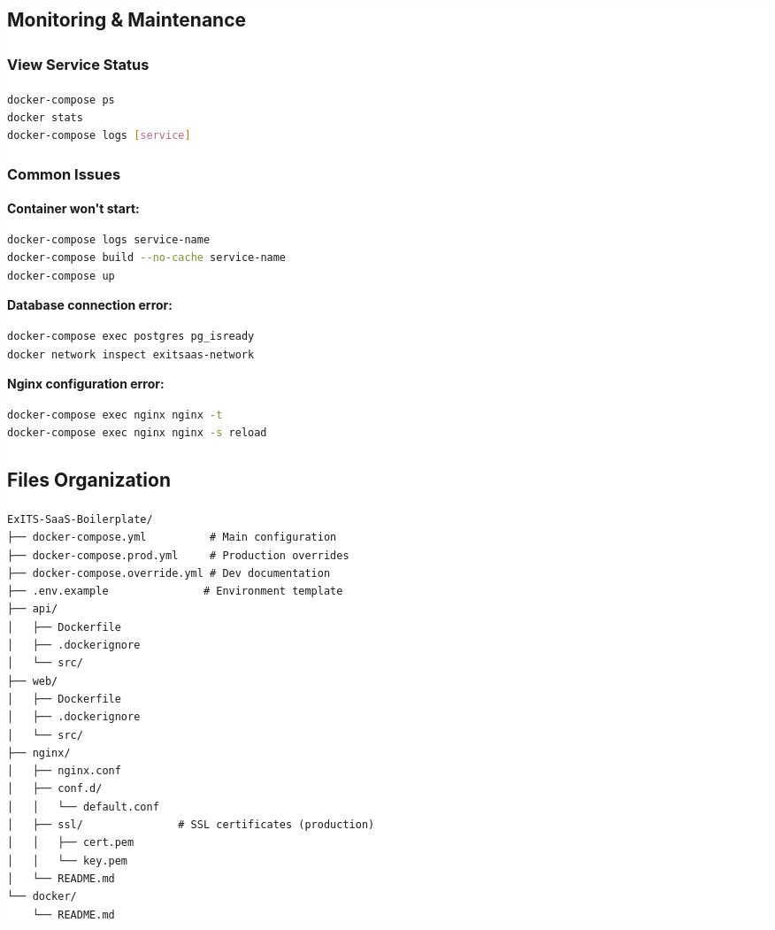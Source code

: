 ## Monitoring & Maintenance

### View Service Status
```bash
docker-compose ps
docker stats
docker-compose logs [service]
```

### Common Issues

**Container won't start:**
```bash
docker-compose logs service-name
docker-compose build --no-cache service-name
docker-compose up
```

**Database connection error:**
```bash
docker-compose exec postgres pg_isready
docker network inspect exitsaas-network
```

**Nginx configuration error:**
```bash
docker-compose exec nginx nginx -t
docker-compose exec nginx nginx -s reload
```

## Files Organization

```
ExITS-SaaS-Boilerplate/
├── docker-compose.yml          # Main configuration
├── docker-compose.prod.yml     # Production overrides
├── docker-compose.override.yml # Dev documentation
├── .env.example               # Environment template
├── api/
│   ├── Dockerfile
│   ├── .dockerignore
│   └── src/
├── web/
│   ├── Dockerfile
│   ├── .dockerignore
│   └── src/
├── nginx/
│   ├── nginx.conf
│   ├── conf.d/
│   │   └── default.conf
│   ├── ssl/               # SSL certificates (production)
│   │   ├── cert.pem
│   │   └── key.pem
│   └── README.md
└── docker/
    └── README.md
```
